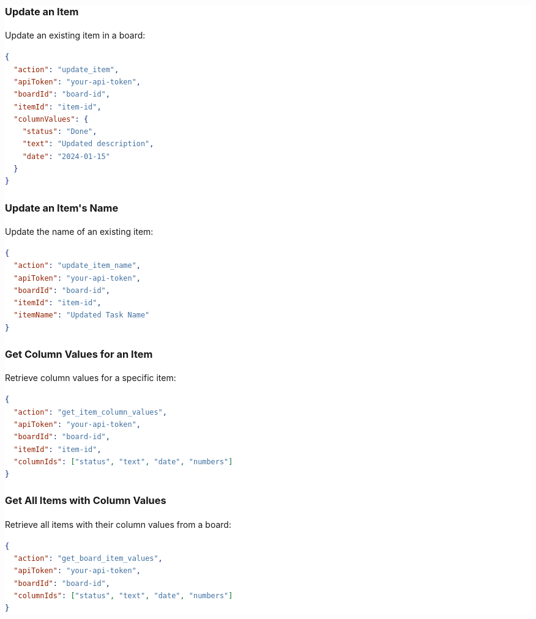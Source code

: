 ### Update an Item

Update an existing item in a board:

```json
{
  "action": "update_item",
  "apiToken": "your-api-token",
  "boardId": "board-id",
  "itemId": "item-id",
  "columnValues": {
    "status": "Done",
    "text": "Updated description",
    "date": "2024-01-15"
  }
}
```

### Update an Item's Name

Update the name of an existing item:

```json
{
  "action": "update_item_name",
  "apiToken": "your-api-token",
  "boardId": "board-id",
  "itemId": "item-id",
  "itemName": "Updated Task Name"
}
```

### Get Column Values for an Item

Retrieve column values for a specific item:

```json
{
  "action": "get_item_column_values",
  "apiToken": "your-api-token",
  "boardId": "board-id",
  "itemId": "item-id",
  "columnIds": ["status", "text", "date", "numbers"]
}
```

### Get All Items with Column Values

Retrieve all items with their column values from a board:

```json
{
  "action": "get_board_item_values",
  "apiToken": "your-api-token",
  "boardId": "board-id",
  "columnIds": ["status", "text", "date", "numbers"]
}
```
